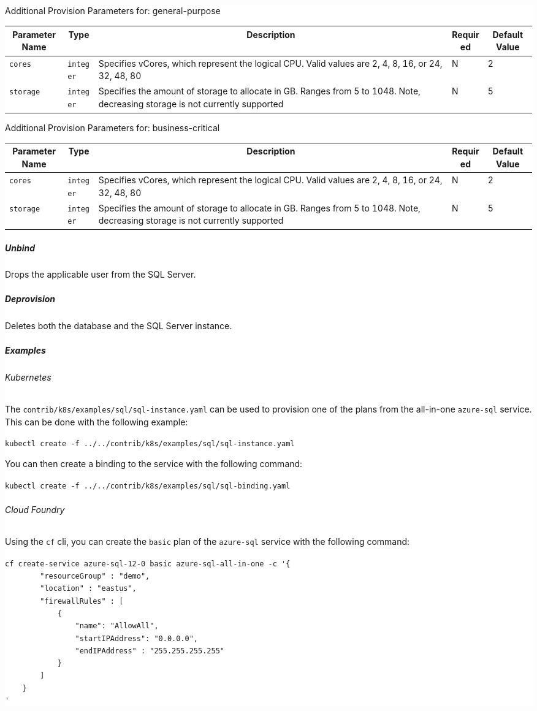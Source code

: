 Additional Provision Parameters for: general-purpose

| Parameter Name | Type | Description | Required | Default Value |
|----------------|------|-------------|----------|---------------|
| `cores` | `integer` | Specifies vCores, which represent the logical CPU. Valid values are 2, 4, 8, 16, or 24, 32, 48, 80 | N | 2 |
| `storage` | `integer` | Specifies the amount of storage to allocate in GB. Ranges from 5 to 1048. Note, decreasing storage is not currently supported | N | 5 |

Additional Provision Parameters for: business-critical

| Parameter Name | Type | Description | Required | Default Value |
|----------------|------|-------------|----------|---------------|
| `cores` | `integer` | Specifies vCores, which represent the logical CPU. Valid values are 2, 4, 8, 16, or 24, 32, 48, 80 | N | 2 |
| `storage` | `integer` | Specifies the amount of storage to allocate in GB. Ranges from 5 to 1048. Note, decreasing storage is not currently supported | N | 5 |

##### Unbind

Drops the applicable user from the SQL Server.

##### Deprovision

Deletes both the database and the SQL Server instance.

##### Examples

###### Kubernetes

The `contrib/k8s/examples/sql/sql-instance.yaml` can be used to provision one of the plans from the all-in-one `azure-sql` service. This can be done with the following example:

```console
kubectl create -f ../../contrib/k8s/examples/sql/sql-instance.yaml
```

You can then create a binding to the service with the following command:

```console
kubectl create -f ../../contrib/k8s/examples/sql/sql-binding.yaml
```

###### Cloud Foundry

Using the `cf` cli, you can create the `basic` plan of the `azure-sql` service with the following command:

```console
cf create-service azure-sql-12-0 basic azure-sql-all-in-one -c '{
        "resourceGroup" : "demo",
        "location" : "eastus",
        "firewallRules" : [
            {
                "name": "AllowAll",
                "startIPAddress": "0.0.0.0",
                "endIPAddress" : "255.255.255.255"
            }
        ]
    }
'
```
